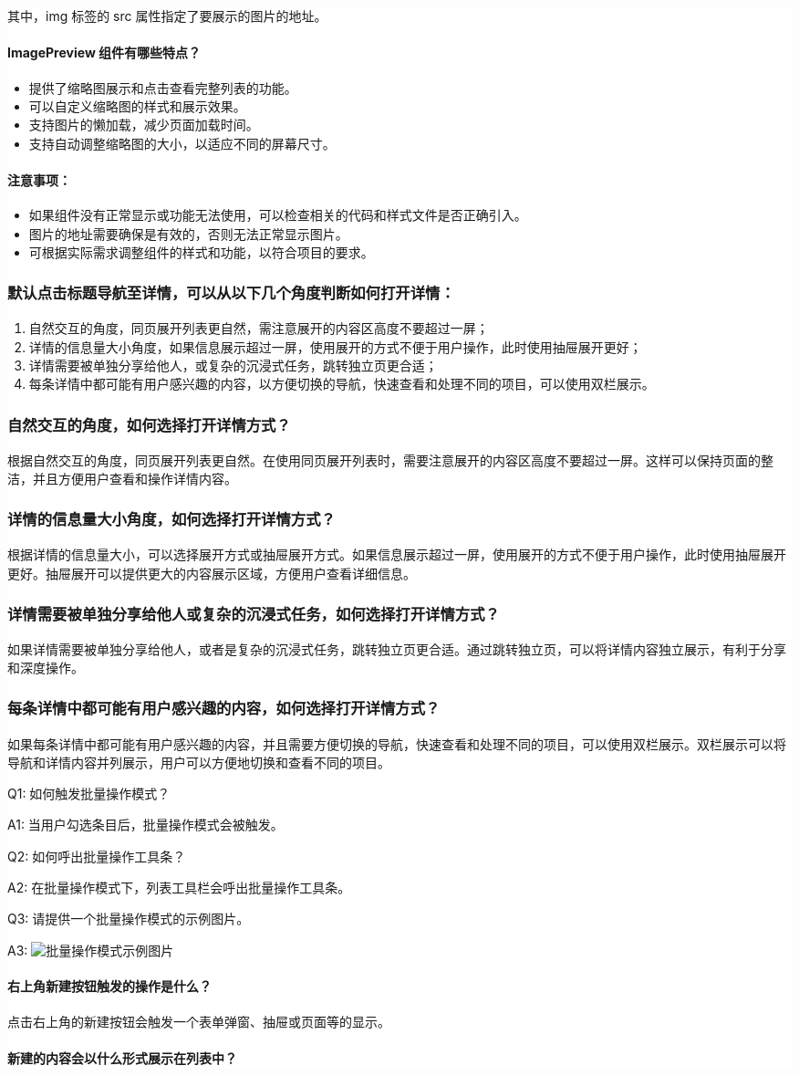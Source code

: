 其中，img 标签的 src 属性指定了要展示的图片的地址。

#### ImagePreview 组件有哪些特点？

- 提供了缩略图展示和点击查看完整列表的功能。
- 可以自定义缩略图的样式和展示效果。
- 支持图片的懒加载，减少页面加载时间。
- 支持自动调整缩略图的大小，以适应不同的屏幕尺寸。

#### 注意事项：

- 如果组件没有正常显示或功能无法使用，可以检查相关的代码和样式文件是否正确引入。
- 图片的地址需要确保是有效的，否则无法正常显示图片。
- 可根据实际需求调整组件的样式和功能，以符合项目的要求。

### 默认点击标题导航至详情，可以从以下几个角度判断如何打开详情：

1. 自然交互的角度，同页展开列表更自然，需注意展开的内容区高度不要超过一屏；
2. 详情的信息量大小角度，如果信息展示超过一屏，使用展开的方式不便于用户操作，此时使用抽屉展开更好；
3. 详情需要被单独分享给他人，或复杂的沉浸式任务，跳转独立页更合适；
4. 每条详情中都可能有用户感兴趣的内容，以方便切换的导航，快速查看和处理不同的项目，可以使用双栏展示。

### 自然交互的角度，如何选择打开详情方式？

根据自然交互的角度，同页展开列表更自然。在使用同页展开列表时，需要注意展开的内容区高度不要超过一屏。这样可以保持页面的整洁，并且方便用户查看和操作详情内容。

### 详情的信息量大小角度，如何选择打开详情方式？

根据详情的信息量大小，可以选择展开方式或抽屉展开方式。如果信息展示超过一屏，使用展开的方式不便于用户操作，此时使用抽屉展开更好。抽屉展开可以提供更大的内容展示区域，方便用户查看详细信息。

### 详情需要被单独分享给他人或复杂的沉浸式任务，如何选择打开详情方式？

如果详情需要被单独分享给他人，或者是复杂的沉浸式任务，跳转独立页更合适。通过跳转独立页，可以将详情内容独立展示，有利于分享和深度操作。

### 每条详情中都可能有用户感兴趣的内容，如何选择打开详情方式？

如果每条详情中都可能有用户感兴趣的内容，并且需要方便切换的导航，快速查看和处理不同的项目，可以使用双栏展示。双栏展示可以将导航和详情内容并列展示，用户可以方便地切换和查看不同的项目。

Q1: 如何触发批量操作模式？

A1: 当用户勾选条目后，批量操作模式会被触发。

Q2: 如何呼出批量操作工具条？

A2: 在批量操作模式下，列表工具栏会呼出批量操作工具条。

Q3: 请提供一个批量操作模式的示例图片。

A3: 
![批量操作模式示例图片](https://github.com/ant-design/ant-design/assets/10286961/0ed9e155-488b-4114-a3ea-9c9de78d7899)

#### 右上角新建按钮触发的操作是什么？

点击右上角的新建按钮会触发一个表单弹窗、抽屉或页面等的显示。

#### 新建的内容会以什么形式展示在列表中？
